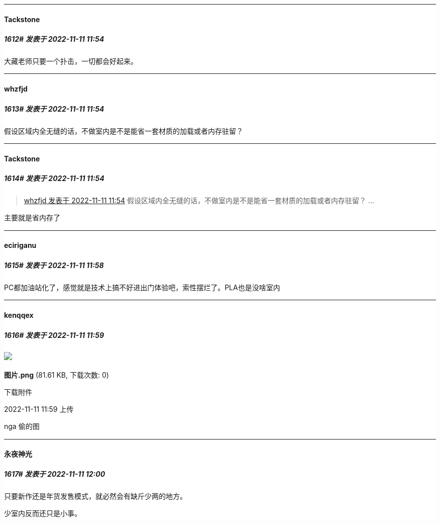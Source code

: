 *****

####  Tackstone  
##### 1612#       发表于 2022-11-11 11:54

大藏老师只要一个扑击，一切都会好起来。

*****

####  whzfjd  
##### 1613#       发表于 2022-11-11 11:54

假设区域内全无缝的话，不做室内是不是能省一套材质的加载或者内存驻留？

*****

####  Tackstone  
##### 1614#       发表于 2022-11-11 11:54

<blockquote><a href="httphttps://bbs.saraba1st.com/2b/forum.php?mod=redirect&amp;goto=findpost&amp;pid=58384989&amp;ptid=2103700" target="_blank">whzfjd 发表于 2022-11-11 11:54</a>
假设区域内全无缝的话，不做室内是不是能省一套材质的加载或者内存驻留？ ...</blockquote>
主要就是省内存了

*****

####  eciriganu  
##### 1615#       发表于 2022-11-11 11:58

PC都加油站化了，感觉就是技术上搞不好进出门体验吧，索性摆烂了。PLA也是没啥室内

*****

####  kenqqex  
##### 1616#       发表于 2022-11-11 11:59

<img src="https://img.saraba1st.com/forum/202211/11/115922unnnjkmpx8p2pj3z.png" referrerpolicy="no-referrer">

<strong>图片.png</strong> (81.61 KB, 下载次数: 0)

下载附件

2022-11-11 11:59 上传

nga 偷的图

*****

####  永夜神光  
##### 1617#       发表于 2022-11-11 12:00

只要新作还是年货发售模式，就必然会有缺斤少两的地方。

少室内反而还只是小事。
